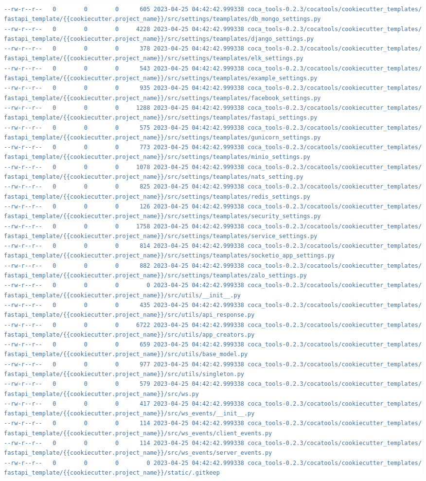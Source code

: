 ```diff
--rw-r--r--   0        0        0      605 2023-04-25 04:42:42.999338 coca_tools-0.2.3/cocatools/cookiecutter_templates/fastapi_template/{{cookiecutter.project_name}}/src/settings/teamplates/db_mongo_settings.py
--rw-r--r--   0        0        0     4228 2023-04-25 04:42:42.999338 coca_tools-0.2.3/cocatools/cookiecutter_templates/fastapi_template/{{cookiecutter.project_name}}/src/settings/teamplates/django_settings.py
--rw-r--r--   0        0        0      378 2023-04-25 04:42:42.999338 coca_tools-0.2.3/cocatools/cookiecutter_templates/fastapi_template/{{cookiecutter.project_name}}/src/settings/teamplates/elk_settings.py
--rw-r--r--   0        0        0      543 2023-04-25 04:42:42.999338 coca_tools-0.2.3/cocatools/cookiecutter_templates/fastapi_template/{{cookiecutter.project_name}}/src/settings/teamplates/example_settings.py
--rw-r--r--   0        0        0      935 2023-04-25 04:42:42.999338 coca_tools-0.2.3/cocatools/cookiecutter_templates/fastapi_template/{{cookiecutter.project_name}}/src/settings/teamplates/facebook_settings.py
--rw-r--r--   0        0        0     1288 2023-04-25 04:42:42.999338 coca_tools-0.2.3/cocatools/cookiecutter_templates/fastapi_template/{{cookiecutter.project_name}}/src/settings/teamplates/fastapi_settings.py
--rw-r--r--   0        0        0      575 2023-04-25 04:42:42.999338 coca_tools-0.2.3/cocatools/cookiecutter_templates/fastapi_template/{{cookiecutter.project_name}}/src/settings/teamplates/gunicorn_settings.py
--rw-r--r--   0        0        0      773 2023-04-25 04:42:42.999338 coca_tools-0.2.3/cocatools/cookiecutter_templates/fastapi_template/{{cookiecutter.project_name}}/src/settings/teamplates/minio_settings.py
--rw-r--r--   0        0        0     1078 2023-04-25 04:42:42.999338 coca_tools-0.2.3/cocatools/cookiecutter_templates/fastapi_template/{{cookiecutter.project_name}}/src/settings/teamplates/nats_setting.py
--rw-r--r--   0        0        0      825 2023-04-25 04:42:42.999338 coca_tools-0.2.3/cocatools/cookiecutter_templates/fastapi_template/{{cookiecutter.project_name}}/src/settings/teamplates/redis_settings.py
--rw-r--r--   0        0        0      126 2023-04-25 04:42:42.999338 coca_tools-0.2.3/cocatools/cookiecutter_templates/fastapi_template/{{cookiecutter.project_name}}/src/settings/teamplates/security_settings.py
--rw-r--r--   0        0        0     1758 2023-04-25 04:42:42.999338 coca_tools-0.2.3/cocatools/cookiecutter_templates/fastapi_template/{{cookiecutter.project_name}}/src/settings/teamplates/service_settings.py
--rw-r--r--   0        0        0      814 2023-04-25 04:42:42.999338 coca_tools-0.2.3/cocatools/cookiecutter_templates/fastapi_template/{{cookiecutter.project_name}}/src/settings/teamplates/socketio_app_settings.py
--rw-r--r--   0        0        0      882 2023-04-25 04:42:42.999338 coca_tools-0.2.3/cocatools/cookiecutter_templates/fastapi_template/{{cookiecutter.project_name}}/src/settings/teamplates/zalo_settings.py
--rw-r--r--   0        0        0        0 2023-04-25 04:42:42.999338 coca_tools-0.2.3/cocatools/cookiecutter_templates/fastapi_template/{{cookiecutter.project_name}}/src/utils/__init__.py
--rw-r--r--   0        0        0      435 2023-04-25 04:42:42.999338 coca_tools-0.2.3/cocatools/cookiecutter_templates/fastapi_template/{{cookiecutter.project_name}}/src/utils/api_response.py
--rw-r--r--   0        0        0     6722 2023-04-25 04:42:42.999338 coca_tools-0.2.3/cocatools/cookiecutter_templates/fastapi_template/{{cookiecutter.project_name}}/src/utils/app_creators.py
--rw-r--r--   0        0        0      659 2023-04-25 04:42:42.999338 coca_tools-0.2.3/cocatools/cookiecutter_templates/fastapi_template/{{cookiecutter.project_name}}/src/utils/base_model.py
--rw-r--r--   0        0        0      977 2023-04-25 04:42:42.999338 coca_tools-0.2.3/cocatools/cookiecutter_templates/fastapi_template/{{cookiecutter.project_name}}/src/utils/singleton.py
--rw-r--r--   0        0        0      579 2023-04-25 04:42:42.999338 coca_tools-0.2.3/cocatools/cookiecutter_templates/fastapi_template/{{cookiecutter.project_name}}/src/ws.py
--rw-r--r--   0        0        0      417 2023-04-25 04:42:42.999338 coca_tools-0.2.3/cocatools/cookiecutter_templates/fastapi_template/{{cookiecutter.project_name}}/src/ws_events/__init__.py
--rw-r--r--   0        0        0      114 2023-04-25 04:42:42.999338 coca_tools-0.2.3/cocatools/cookiecutter_templates/fastapi_template/{{cookiecutter.project_name}}/src/ws_events/client_events.py
--rw-r--r--   0        0        0      114 2023-04-25 04:42:42.999338 coca_tools-0.2.3/cocatools/cookiecutter_templates/fastapi_template/{{cookiecutter.project_name}}/src/ws_events/server_events.py
--rw-r--r--   0        0        0        0 2023-04-25 04:42:42.999338 coca_tools-0.2.3/cocatools/cookiecutter_templates/fastapi_template/{{cookiecutter.project_name}}/static/.gitkeep
```